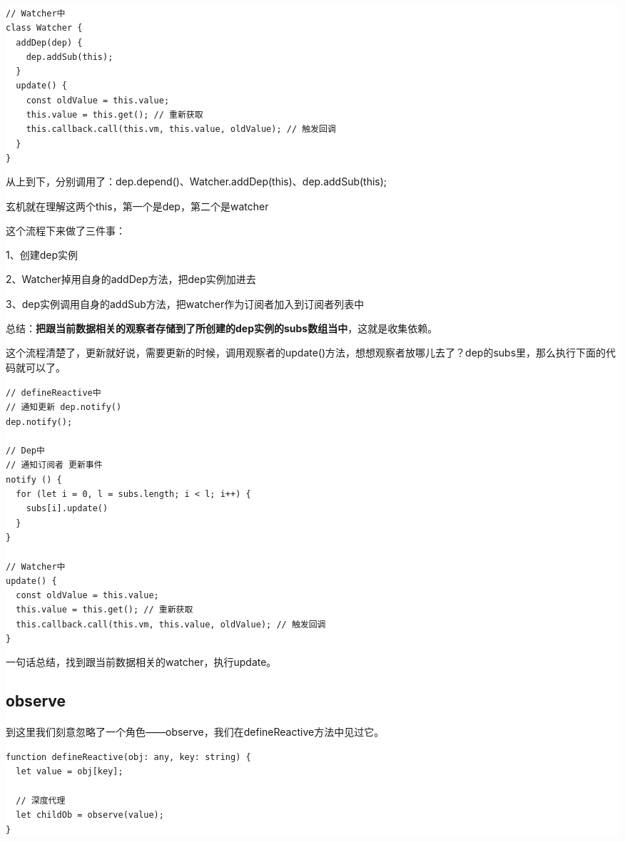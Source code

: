     // Watcher中
    class Watcher {
      addDep(dep) {
        dep.addSub(this);
      }
      update() {
        const oldValue = this.value;
        this.value = this.get(); // 重新获取
        this.callback.call(this.vm, this.value, oldValue); // 触发回调
      }
    }

从上到下，分别调用了：dep.depend()、Watcher.addDep(this)、dep.addSub(this);

玄机就在理解这两个this，第一个是dep，第二个是watcher

这个流程下来做了三件事：

1、创建dep实例

2、Watcher掉用自身的addDep方法，把dep实例加进去

3、dep实例调用自身的addSub方法，把watcher作为订阅者加入到订阅者列表中

总结：**把跟当前数据相关的观察者存储到了所创建的dep实例的subs数组当中**，这就是收集依赖。

这个流程清楚了，更新就好说，需要更新的时候，调用观察者的update()方法，想想观察者放哪儿去了？dep的subs里，那么执行下面的代码就可以了。

    // defineReactive中
    // 通知更新 dep.notify()
    dep.notify();

    // Dep中
    // 通知订阅者 更新事件
    notify () {
      for (let i = 0, l = subs.length; i < l; i++) {
        subs[i].update()
      }
    }

    // Watcher中
    update() {
      const oldValue = this.value;
      this.value = this.get(); // 重新获取
      this.callback.call(this.vm, this.value, oldValue); // 触发回调
    }

一句话总结，找到跟当前数据相关的watcher，执行update。

## observe

到这里我们刻意忽略了一个角色——observe，我们在defineReactive方法中见过它。

    function defineReactive(obj: any, key: string) {
      let value = obj[key];

      // 深度代理
      let childOb = observe(value);
    }
